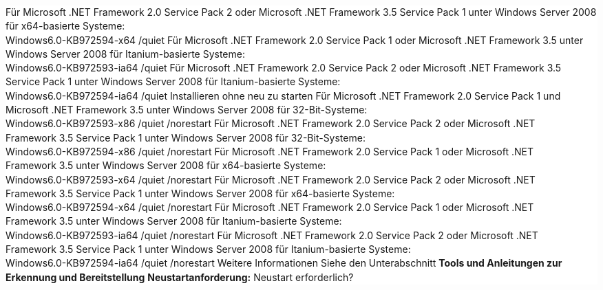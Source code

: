 <td style="border:1px solid black;"></td>
<td style="border:1px solid black;">Für Microsoft .NET Framework 2.0 Service Pack 2 oder Microsoft .NET Framework 3.5 Service Pack 1 unter Windows Server 2008 für x64-basierte Systeme:<br />
Windows6.0-KB972594-x64 /quiet</td>
</tr>
<tr class="odd">
<td style="border:1px solid black;"></td>
<td style="border:1px solid black;">Für Microsoft .NET Framework 2.0 Service Pack 1 oder Microsoft .NET Framework 3.5 unter Windows Server 2008 für Itanium-basierte Systeme:<br />
Windows6.0-KB972593-ia64 /quiet</td>
</tr>
<tr class="even">
<td style="border:1px solid black;"></td>
<td style="border:1px solid black;">Für Microsoft .NET Framework 2.0 Service Pack 2 oder Microsoft .NET Framework 3.5 Service Pack 1 unter Windows Server 2008 für Itanium-basierte Systeme:<br />
Windows6.0-KB972594-ia64 /quiet</td>
</tr>
<tr class="odd">
<td style="border:1px solid black;">Installieren ohne neu zu starten</td>
<td style="border:1px solid black;">Für Microsoft .NET Framework 2.0 Service Pack 1 und Microsoft .NET Framework 3.5 unter Windows Server 2008 für 32-Bit-Systeme:<br />
Windows6.0-KB972593-x86 /quiet /norestart</td>
</tr>
<tr class="even">
<td style="border:1px solid black;"></td>
<td style="border:1px solid black;">Für Microsoft .NET Framework 2.0 Service Pack 2 oder Microsoft .NET Framework 3.5 Service Pack 1 unter Windows Server 2008 für 32-Bit-Systeme:<br />
Windows6.0-KB972594-x86 /quiet /norestart</td>
</tr>
<tr class="odd">
<td style="border:1px solid black;"></td>
<td style="border:1px solid black;">Für Microsoft .NET Framework 2.0 Service Pack 1 oder Microsoft .NET Framework 3.5 unter Windows Server 2008 für x64-basierte Systeme:<br />
Windows6.0-KB972593-x64 /quiet /norestart</td>
</tr>
<tr class="even">
<td style="border:1px solid black;"></td>
<td style="border:1px solid black;">Für Microsoft .NET Framework 2.0 Service Pack 2 oder Microsoft .NET Framework 3.5 Service Pack 1 unter Windows Server 2008 für x64-basierte Systeme:<br />
Windows6.0-KB972594-x64 /quiet /norestart</td>
</tr>
<tr class="odd">
<td style="border:1px solid black;"></td>
<td style="border:1px solid black;">Für Microsoft .NET Framework 2.0 Service Pack 1 oder Microsoft .NET Framework 3.5 unter Windows Server 2008 für Itanium-basierte Systeme:<br />
Windows6.0-KB972593-ia64 /quiet /norestart</td>
</tr>
<tr class="even">
<td style="border:1px solid black;"></td>
<td style="border:1px solid black;">Für Microsoft .NET Framework 2.0 Service Pack 2 oder Microsoft .NET Framework 3.5 Service Pack 1 unter Windows Server 2008 für Itanium-basierte Systeme:<br />
Windows6.0-KB972594-ia64 /quiet /norestart</td>
</tr>
<tr class="odd">
<td style="border:1px solid black;">Weitere Informationen</td>
<td style="border:1px solid black;">Siehe den Unterabschnitt <strong>Tools und Anleitungen zur Erkennung und Bereitstellung</strong></td>
</tr>
<tr class="even">
<td style="border:1px solid black;"><strong>Neustartanforderung:</strong></td>
<td style="border:1px solid black;"></td>
</tr>
<tr class="odd">
<td style="border:1px solid black;">Neustart erforderlich?</td>